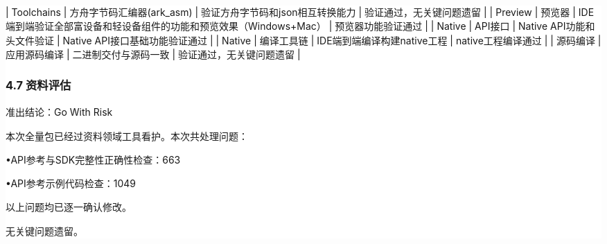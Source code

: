 | Toolchains | 方舟字节码汇编器(ark_asm)                         | 验证方舟字节码和json相互转换能力                             | 验证通过，无关键问题遗留                                     |
| Preview    | 预览器                                            | IDE端到端验证全部富设备和轻设备组件的功能和预览效果（Windows+Mac） | 预览器功能验证通过                                           |
| Native     | API接口                                           | Native API功能和头文件验证                                   | Native API接口基础功能验证通过                               |
| Native     | 编译工具链                                        | IDE端到端编译构建native工程                                  | native工程编译通过                                           |
| 源码编译   | 应用源码编译                                      | 二进制交付与源码一致                                         | 验证通过，无关键问题遗留                                     |

### **4.7** **资料评估**

 准出结论：Go With Risk

本次全量包已经过资料领域工具看护。本次共处理问题：

•API参考与SDK完整性正确性检查：663

•API参考示例代码检查：1049

以上问题均已逐一确认修改。

无关键问题遗留。
